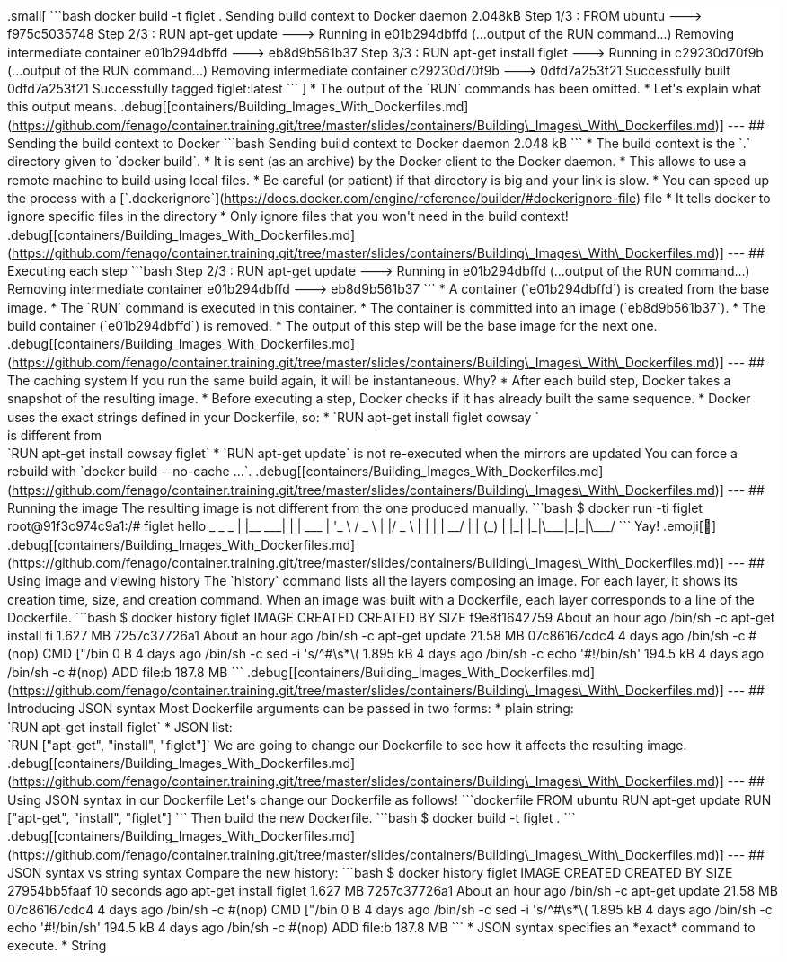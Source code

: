 .small\[ \`\`\`bash docker build -t figlet . Sending build context to Docker daemon 2.048kB Step 1/3 : FROM ubuntu ---> f975c5035748 Step 2/3 : RUN apt-get update ---> Running in e01b294dbffd (...output of the RUN command...) Removing intermediate container e01b294dbffd ---> eb8d9b561b37 Step 3/3 : RUN apt-get install figlet ---> Running in c29230d70f9b (...output of the RUN command...) Removing intermediate container c29230d70f9b ---> 0dfd7a253f21 Successfully built 0dfd7a253f21 Successfully tagged figlet:latest \`\`\` \] \* The output of the \`RUN\` commands has been omitted. \* Let's explain what this output means. .debug\[\[containers/Building\_Images\_With\_Dockerfiles.md\](https://github.com/fenago/container.training.git/tree/master/slides/containers/Building\_Images\_With\_Dockerfiles.md)\] --- ## Sending the build context to Docker \`\`\`bash Sending build context to Docker daemon 2.048 kB \`\`\` \* The build context is the \`.\` directory given to \`docker build\`. \* It is sent (as an archive) by the Docker client to the Docker daemon. \* This allows to use a remote machine to build using local files. \* Be careful (or patient) if that directory is big and your link is slow. \* You can speed up the process with a \[\`.dockerignore\`\](https://docs.docker.com/engine/reference/builder/#dockerignore-file) file \* It tells docker to ignore specific files in the directory \* Only ignore files that you won't need in the build context! .debug\[\[containers/Building\_Images\_With\_Dockerfiles.md\](https://github.com/fenago/container.training.git/tree/master/slides/containers/Building\_Images\_With\_Dockerfiles.md)\] --- ## Executing each step \`\`\`bash Step 2/3 : RUN apt-get update ---> Running in e01b294dbffd (...output of the RUN command...) Removing intermediate container e01b294dbffd ---> eb8d9b561b37 \`\`\` \* A container (\`e01b294dbffd\`) is created from the base image. \* The \`RUN\` command is executed in this container. \* The container is committed into an image (\`eb8d9b561b37\`). \* The build container (\`e01b294dbffd\`) is removed. \* The output of this step will be the base image for the next one. .debug\[\[containers/Building\_Images\_With\_Dockerfiles.md\](https://github.com/fenago/container.training.git/tree/master/slides/containers/Building\_Images\_With\_Dockerfiles.md)\] --- ## The caching system If you run the same build again, it will be instantaneous. Why? \* After each build step, Docker takes a snapshot of the resulting image. \* Before executing a step, Docker checks if it has already built the same sequence. \* Docker uses the exact strings defined in your Dockerfile, so: \* \`RUN apt-get install figlet cowsay \` <br/> is different from <br/> \`RUN apt-get install cowsay figlet\` \* \`RUN apt-get update\` is not re-executed when the mirrors are updated You can force a rebuild with \`docker build --no-cache ...\`. .debug\[\[containers/Building\_Images\_With\_Dockerfiles.md\](https://github.com/fenago/container.training.git/tree/master/slides/containers/Building\_Images\_With\_Dockerfiles.md)\] --- ## Running the image The resulting image is not different from the one produced manually. \`\`\`bash $ docker run -ti figlet root@91f3c974c9a1:/# figlet hello \_ \_ \_ | |\_\_ \_\_\_| | | \_\_\_ | '\_ \\ / \_ \\ | |/ \_ \\ | | | | \_\_/ | | (\_) | |\_| |\_|\\\_\_\_|\_|\_|\\\_\_\_/ \`\`\` Yay! .emoji\[🎉\] .debug\[\[containers/Building\_Images\_With\_Dockerfiles.md\](https://github.com/fenago/container.training.git/tree/master/slides/containers/Building\_Images\_With\_Dockerfiles.md)\] --- ## Using image and viewing history The \`history\` command lists all the layers composing an image. For each layer, it shows its creation time, size, and creation command. When an image was built with a Dockerfile, each layer corresponds to a line of the Dockerfile. \`\`\`bash $ docker history figlet IMAGE CREATED CREATED BY SIZE f9e8f1642759 About an hour ago /bin/sh -c apt-get install fi 1.627 MB 7257c37726a1 About an hour ago /bin/sh -c apt-get update 21.58 MB 07c86167cdc4 4 days ago /bin/sh -c #(nop) CMD \["/bin 0 B <missing> 4 days ago /bin/sh -c sed -i 's/^#\\s\*\\( 1.895 kB <missing> 4 days ago /bin/sh -c echo '#!/bin/sh' 194.5 kB <missing> 4 days ago /bin/sh -c #(nop) ADD file:b 187.8 MB \`\`\` .debug\[\[containers/Building\_Images\_With\_Dockerfiles.md\](https://github.com/fenago/container.training.git/tree/master/slides/containers/Building\_Images\_With\_Dockerfiles.md)\] --- ## Introducing JSON syntax Most Dockerfile arguments can be passed in two forms: \* plain string: <br/>\`RUN apt-get install figlet\` \* JSON list: <br/>\`RUN \["apt-get", "install", "figlet"\]\` We are going to change our Dockerfile to see how it affects the resulting image. .debug\[\[containers/Building\_Images\_With\_Dockerfiles.md\](https://github.com/fenago/container.training.git/tree/master/slides/containers/Building\_Images\_With\_Dockerfiles.md)\] --- ## Using JSON syntax in our Dockerfile Let's change our Dockerfile as follows! \`\`\`dockerfile FROM ubuntu RUN apt-get update RUN \["apt-get", "install", "figlet"\] \`\`\` Then build the new Dockerfile. \`\`\`bash $ docker build -t figlet . \`\`\` .debug\[\[containers/Building\_Images\_With\_Dockerfiles.md\](https://github.com/fenago/container.training.git/tree/master/slides/containers/Building\_Images\_With\_Dockerfiles.md)\] --- ## JSON syntax vs string syntax Compare the new history: \`\`\`bash $ docker history figlet IMAGE CREATED CREATED BY SIZE 27954bb5faaf 10 seconds ago apt-get install figlet 1.627 MB 7257c37726a1 About an hour ago /bin/sh -c apt-get update 21.58 MB 07c86167cdc4 4 days ago /bin/sh -c #(nop) CMD \["/bin 0 B <missing> 4 days ago /bin/sh -c sed -i 's/^#\\s\*\\( 1.895 kB <missing> 4 days ago /bin/sh -c echo '#!/bin/sh' 194.5 kB <missing> 4 days ago /bin/sh -c #(nop) ADD file:b 187.8 MB \`\`\` \* JSON syntax specifies an \*exact\* command to execute. \* String